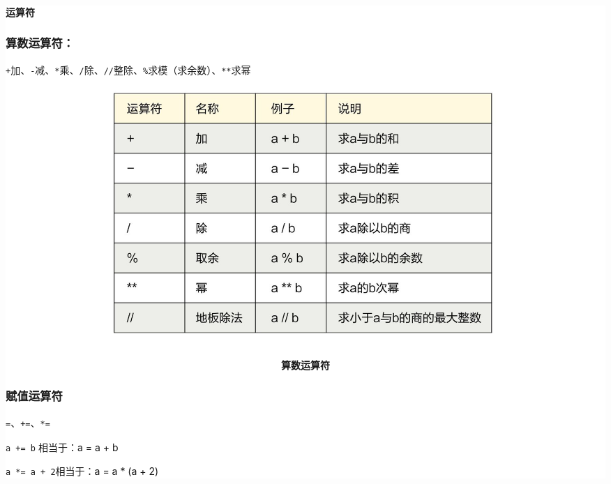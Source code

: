 <b>运算符</b>
</p>

### 算数运算符：

`+`加、`-`减、`*`乘、`/`除、`//`整除、`%`求模（求余数）、`**`求幂


<p align="center">
<img src="../Misc/img/算数运算符.jpg" alt="图片加载失败" width="566">
</p>
<p align="center">
<b>算数运算符</b>
</p>

### 赋值运算符

`=`、`+=`、`*=`

`a += b` 相当于：a = a + b

`a *= a + 2`相当于：a = a * (a + 2)

<p align="center">